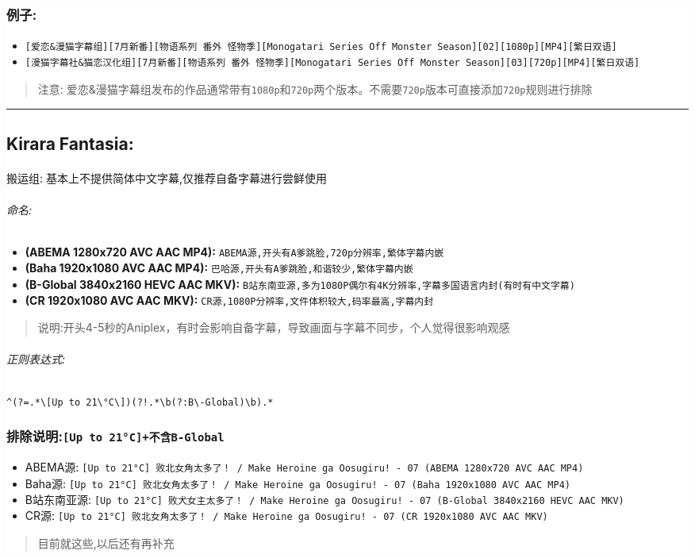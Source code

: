 
### 例子:
 - `[爱恋&漫猫字幕组][7月新番][物语系列 番外 怪物季][Monogatari Series Off Monster Season][02][1080p][MP4][繁日双语]`
 - `[漫猫字幕社&猫恋汉化组][7月新番][物语系列 番外 怪物季][Monogatari Series Off Monster Season][03][720p][MP4][繁日双语]`



> 注意: 爱恋&漫猫字幕组发布的作品通常带有`1080p`和`720p`两个版本。不需要`720p`版本可直接添加`720p`规则进行排除


------------


## Kirara Fantasia:

搬运组: 基本上不提供简体中文字幕,仅推荐自备字幕进行尝鲜使用


###### 命名:
- **(ABEMA 1280x720 AVC AAC MP4):** `ABEMA源,开头有A爹跳脸,720p分辨率,繁体字幕内嵌`
- **(Baha 1920x1080 AVC AAC MP4):** `巴哈源,开头有A爹跳脸,和谐较少,繁体字幕内嵌`
- **(B-Global 3840x2160 HEVC AAC MKV):** `B站东南亚源,多为1080P偶尔有4K分辨率,字幕多国语言内封(有时有中文字幕)`
- **(CR 1920x1080 AVC AAC MKV):** `CR源,1080P分辨率,文件体积较大,码率最高,字幕内封`


> 说明:开头4-5秒的Aniplex，有时会影响自备字幕，导致画面与字幕不同步，个人觉得很影响观感


###### 正则表达式:
```text
^(?=.*\[Up to 21\°C\])(?!.*\b(?:B\-Global)\b).*
```

### 排除说明:`[Up to 21°C]+不含B-Global`


 - ABEMA源: `[Up to 21°C] 败北女角太多了！ / Make Heroine ga Oosugiru! - 07 (ABEMA 1280x720 AVC AAC MP4)`
 - Baha源: `[Up to 21°C] 败北女角太多了！ / Make Heroine ga Oosugiru! - 07 (Baha 1920x1080 AVC AAC MP4)`
 - B站东南亚源: `[Up to 21°C] 败犬女主太多了！ / Make Heroine ga Oosugiru! - 07 (B-Global 3840x2160 HEVC AAC MKV)`
 - CR源: `[Up to 21°C] 败北女角太多了！ / Make Heroine ga Oosugiru! - 07 (CR 1920x1080 AVC AAC MKV)`


> 目前就这些,以后还有再补充
